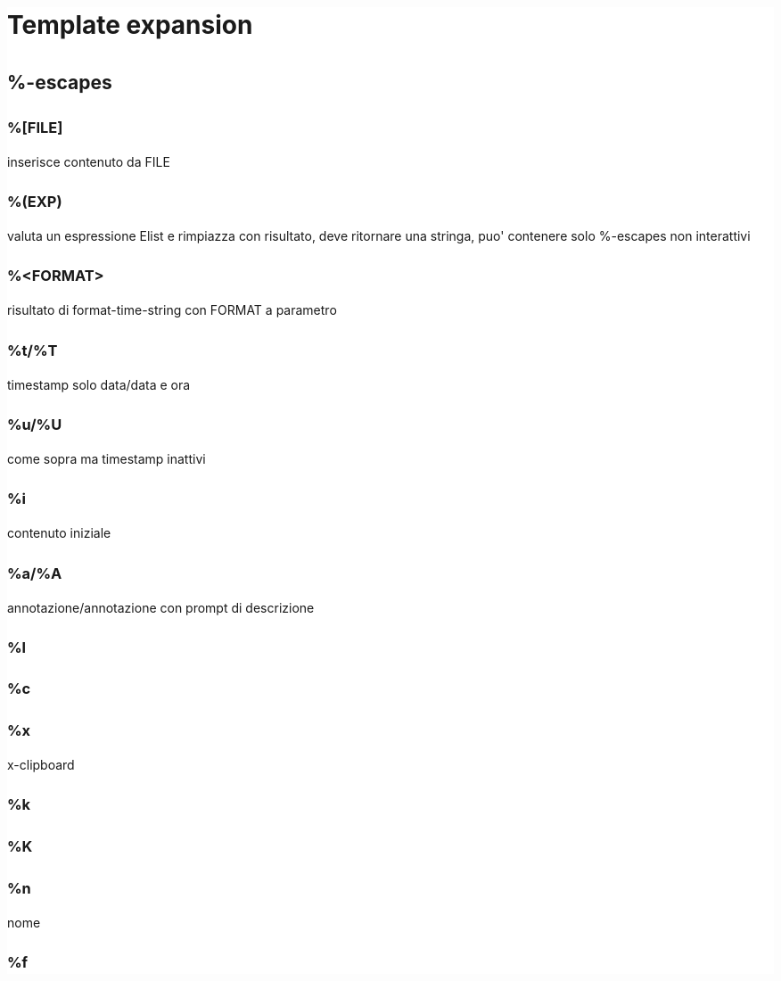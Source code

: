 # Template expansion

## %-escapes

### %\[FILE\]

inserisce contenuto da FILE

### %(EXP)

valuta un espressione Elist e rimpiazza con risultato, deve ritornare una stringa, puo' contenere solo %-escapes non interattivi

### %\<FORMAT\>

risultato di format-time-string con FORMAT a parametro

### %t/%T

timestamp solo data/data e ora

### %u/%U

come sopra ma timestamp inattivi

### %i

contenuto iniziale

### %a/%A

annotazione/annotazione con prompt di descrizione

### %l

### %c

### %x

x-clipboard

### %k

### %K

### %n

nome

### %f
